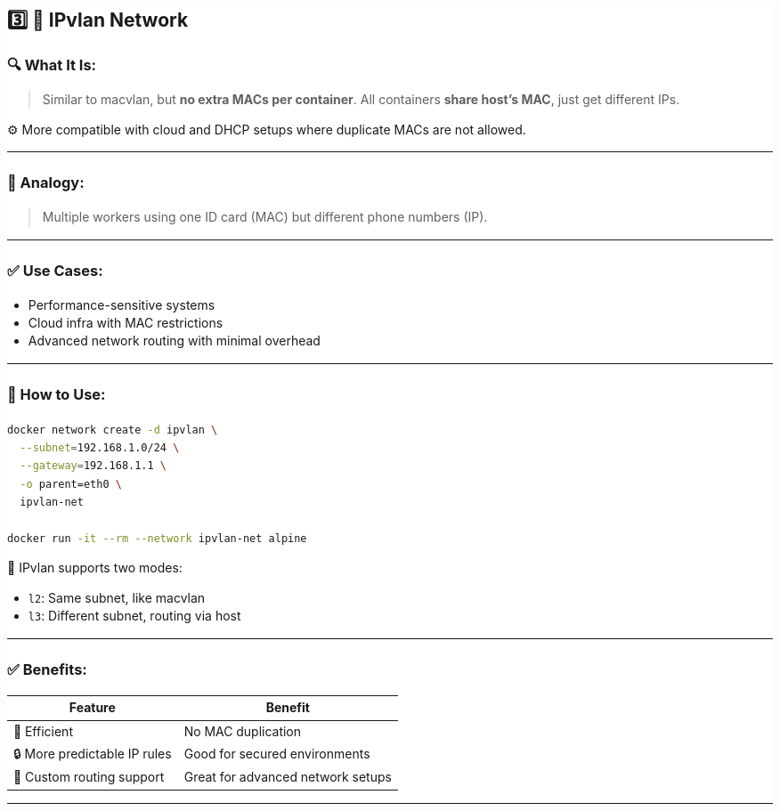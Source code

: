 
## 3️⃣ 🧬 IPvlan Network

### 🔍 What It Is:

> Similar to macvlan, but **no extra MACs per container**.
> All containers **share host’s MAC**, just get different IPs.

⚙️ More compatible with cloud and DHCP setups where duplicate MACs are not allowed.

---

### 🧠 Analogy:

> Multiple workers using one ID card (MAC) but different phone numbers (IP).

---

### ✅ Use Cases:

* Performance-sensitive systems
* Cloud infra with MAC restrictions
* Advanced network routing with minimal overhead

---

### 🚀 How to Use:

```bash
docker network create -d ipvlan \
  --subnet=192.168.1.0/24 \
  --gateway=192.168.1.1 \
  -o parent=eth0 \
  ipvlan-net

docker run -it --rm --network ipvlan-net alpine
```

🧪 IPvlan supports two modes:

* `l2`: Same subnet, like macvlan
* `l3`: Different subnet, routing via host

---

### ✅ Benefits:

| Feature                      | Benefit                           |
| ---------------------------- | --------------------------------- |
| 🧠 Efficient                 | No MAC duplication                |
| 🔒 More predictable IP rules | Good for secured environments     |
| 🧰 Custom routing support    | Great for advanced network setups |

---